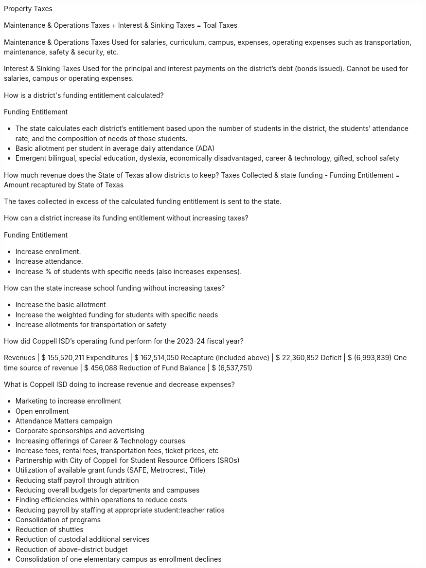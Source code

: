 Property Taxes

Maintenance & Operations Taxes + Interest & Sinking Taxes = Toal Taxes

Maintenance & Operations Taxes
Used for salaries, curriculum, campus, expenses, operating expenses such as transportation, maintenance, safety & security, etc.

Interest & Sinking Taxes
Used for the principal and interest payments on the district’s debt (bonds issued). Cannot be used for salaries, campus or operating expenses. 

How is a district's funding entitlement calculated?

Funding Entitlement

- The state calculates each district’s entitlement based upon the number of students in the district, the students’ attendance rate, and the composition of needs of those students.
- Basic allotment per student in average daily attendance (ADA)
- Emergent bilingual, special education, dyslexia, economically disadvantaged, career & technology, gifted, school safety

How much revenue does the State of Texas allow districts to keep? 
Taxes Collected & state funding - Funding Entitlement = Amount recaptured by State of Texas

The taxes collected in excess of the calculated funding entitlement is sent to the state.

How can a district increase its funding entitlement without increasing taxes?

Funding Entitlement
- Increase enrollment.
- Increase attendance.
- Increase % of students with specific needs (also increases expenses).

How can the state increase school funding without increasing taxes?
- Increase the basic allotment
- Increase the weighted funding for students with specific needs
- Increase allotments for transportation or safety

How did Coppell ISD’s operating fund perform for the 2023-24 fiscal year?

Revenues | $ 155,520,211
Expenditures | $ 162,514,050
Recapture (included above) | $ 22,360,852
Deficit | $ (6,993,839)
One time source of revenue | $ 456,088
Reduction of Fund Balance | $ (6,537,751)



What is Coppell ISD doing to increase revenue and decrease expenses?

- Marketing to increase enrollment
- Open enrollment
- Attendance Matters campaign
- Corporate sponsorships and advertising
- Increasing offerings of Career & Technology courses
- Increase fees, rental fees, transportation fees, ticket prices, etc
- Partnership with City of Coppell for Student Resource Officers (SROs)
- Utilization of available grant funds (SAFE, Metrocrest, Title)
- Reducing staff payroll through attrition
- Reducing overall budgets for departments and campuses
- Finding efficiencies within operations to reduce costs
- Reducing payroll by staffing at appropriate student:teacher ratios
- Consolidation of programs
- Reduction of shuttles
- Reduction of custodial additional services
- Reduction of above-district budget
- Consolidation of one elementary campus as enrollment declines
